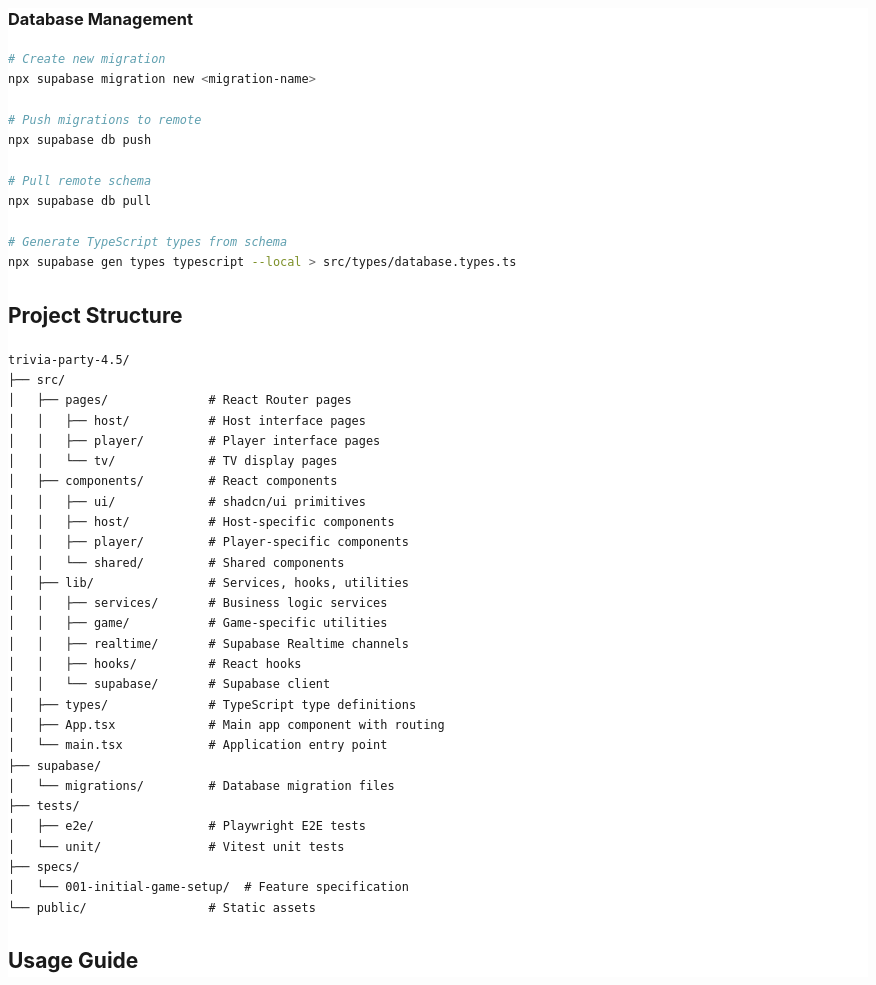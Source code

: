 ### Database Management

```bash
# Create new migration
npx supabase migration new <migration-name>

# Push migrations to remote
npx supabase db push

# Pull remote schema
npx supabase db pull

# Generate TypeScript types from schema
npx supabase gen types typescript --local > src/types/database.types.ts
```

## Project Structure

```
trivia-party-4.5/
├── src/
│   ├── pages/              # React Router pages
│   │   ├── host/           # Host interface pages
│   │   ├── player/         # Player interface pages
│   │   └── tv/             # TV display pages
│   ├── components/         # React components
│   │   ├── ui/             # shadcn/ui primitives
│   │   ├── host/           # Host-specific components
│   │   ├── player/         # Player-specific components
│   │   └── shared/         # Shared components
│   ├── lib/                # Services, hooks, utilities
│   │   ├── services/       # Business logic services
│   │   ├── game/           # Game-specific utilities
│   │   ├── realtime/       # Supabase Realtime channels
│   │   ├── hooks/          # React hooks
│   │   └── supabase/       # Supabase client
│   ├── types/              # TypeScript type definitions
│   ├── App.tsx             # Main app component with routing
│   └── main.tsx            # Application entry point
├── supabase/
│   └── migrations/         # Database migration files
├── tests/
│   ├── e2e/                # Playwright E2E tests
│   └── unit/               # Vitest unit tests
├── specs/
│   └── 001-initial-game-setup/  # Feature specification
└── public/                 # Static assets
```

## Usage Guide
